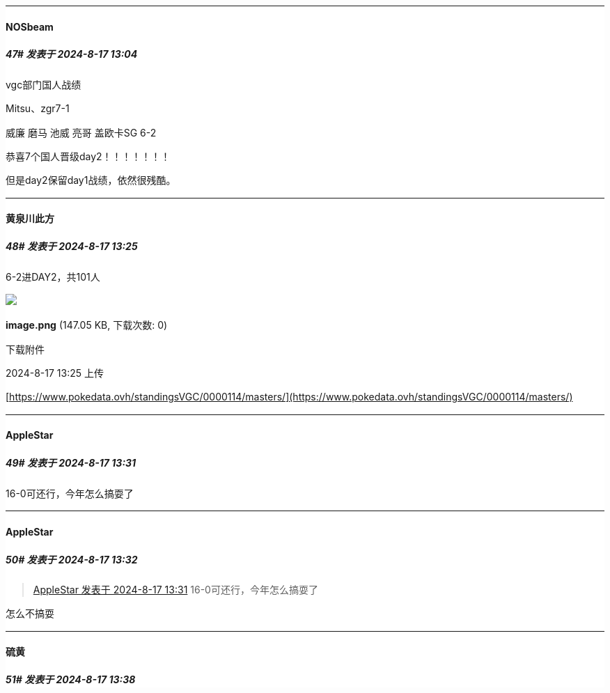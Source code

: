 
*****

####  NOSbeam  
##### 47#       发表于 2024-8-17 13:04

vgc部门国人战绩

Mitsu、zgr7-1

威廉 磨马 池威 亮哥 盖欧卡SG 6-2

恭喜7个国人晋级day2！！！！！！！

但是day2保留day1战绩，依然很残酷。


*****

####  黄泉川此方  
##### 48#       发表于 2024-8-17 13:25

6-2进DAY2，共101人

<img src="https://img.saraba1st.com/forum/202408/17/132530oel3szl77hsze179.png" referrerpolicy="no-referrer">

<strong>image.png</strong> (147.05 KB, 下载次数: 0)

下载附件

2024-8-17 13:25 上传

[https://www.pokedata.ovh/standingsVGC/0000114/masters/](https://www.pokedata.ovh/standingsVGC/0000114/masters/)


*****

####  AppleStar  
##### 49#       发表于 2024-8-17 13:31

16-0可还行，今年怎么搞耍了

*****

####  AppleStar  
##### 50#       发表于 2024-8-17 13:32

<blockquote><a href="httphttps://bbs.saraba1st.com/2b/forum.php?mod=redirect&amp;goto=findpost&amp;pid=65921141&amp;ptid=2192871" target="_blank">AppleStar 发表于 2024-8-17 13:31</a>
 16-0可还行，今年怎么搞耍了</blockquote>
怎么不搞耍


*****

####  硫黄  
##### 51#       发表于 2024-8-17 13:38
